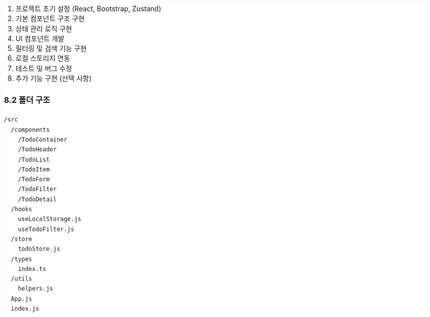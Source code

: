 1. 프로젝트 초기 설정 (React, Bootstrap, Zustand)
2. 기본 컴포넌트 구조 구현
3. 상태 관리 로직 구현
4. UI 컴포넌트 개발
5. 필터링 및 검색 기능 구현
6. 로컬 스토리지 연동
7. 테스트 및 버그 수정
8. 추가 기능 구현 (선택 사항)

### 8.2 폴더 구조

```
/src
  /components
    /TodoContainer
    /TodoHeader
    /TodoList
    /TodoItem
    /TodoForm
    /TodoFilter
    /TodoDetail
  /hooks
    useLocalStorage.js
    useTodoFilter.js
  /store
    todoStore.js
  /types
    index.ts
  /utils
    helpers.js
  App.js
  index.js
```
